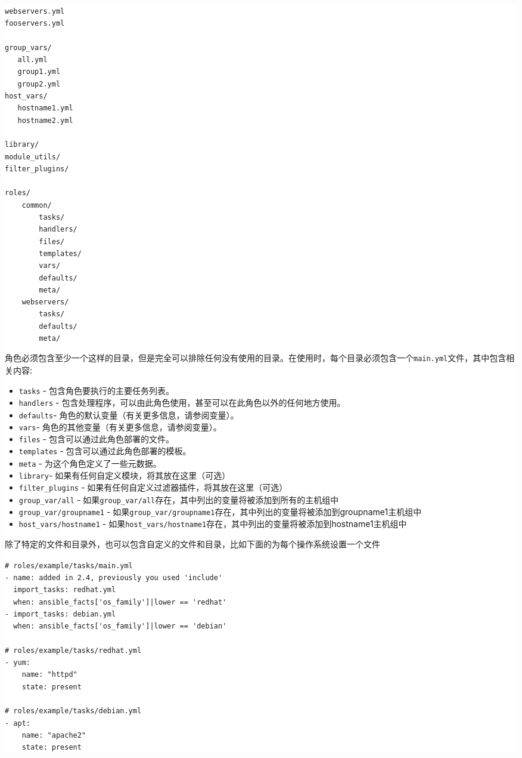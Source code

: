 ```
webservers.yml
fooservers.yml

group_vars/
   all.yml
   group1.yml
   group2.yml
host_vars/
   hostname1.yml
   hostname2.yml

library/
module_utils/
filter_plugins/

roles/
    common/
        tasks/
        handlers/
        files/
        templates/
        vars/
        defaults/
        meta/
    webservers/
        tasks/
        defaults/
        meta/ 
```

角色必须包含至少一个这样的目录，但是完全可以排除任何没有使用的目录。在使用时，每个目录必须包含一个`main.yml`文件，其中包含相关内容:

- `tasks` - 包含角色要执行的主要任务列表。
- `handlers` - 包含处理程序，可以由此角色使用，甚至可以在此角色以外的任何地方使用。
- `defaults`- 角色的默认变量（有关更多信息，请参阅变量）。
- `vars`- 角色的其他变量（有关更多信息，请参阅变量）。
- `files` - 包含可以通过此角色部署的文件。
- `templates` - 包含可以通过此角色部署的模板。
- `meta` - 为这个角色定义了一些元数据。
- `library`- 如果有任何自定义模块，将其放在这里（可选）
- `filter_plugins` - 如果有任何自定义过滤器插件，将其放在这里（可选）
- `group_var/all` - 如果`group_var/all`存在，其中列出的变量将被添加到所有的主机组中
- `group_var/groupname1` - 如果`group_var/groupname1`存在，其中列出的变量将被添加到groupname1主机组中
- `host_vars/hostname1` - 如果`host_vars/hostname1`存在，其中列出的变量将被添加到hostname1主机组中

除了特定的文件和目录外，也可以包含自定义的文件和目录，比如下面的为每个操作系统设置一个文件

```
# roles/example/tasks/main.yml
- name: added in 2.4, previously you used 'include'
  import_tasks: redhat.yml
  when: ansible_facts['os_family']|lower == 'redhat'
- import_tasks: debian.yml
  when: ansible_facts['os_family']|lower == 'debian'

# roles/example/tasks/redhat.yml
- yum:
    name: "httpd"
    state: present

# roles/example/tasks/debian.yml
- apt:
    name: "apache2"
    state: present
```
